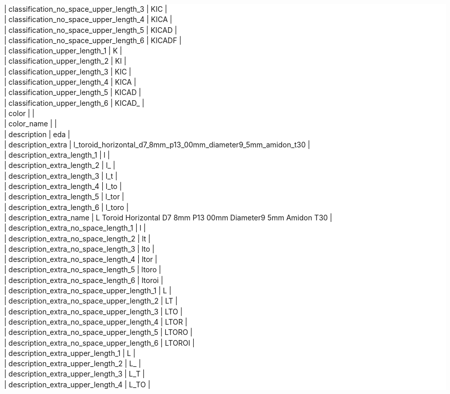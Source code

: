 | classification_no_space_upper_length_3 | KIC |  
| classification_no_space_upper_length_4 | KICA |  
| classification_no_space_upper_length_5 | KICAD |  
| classification_no_space_upper_length_6 | KICADF |  
| classification_upper_length_1 | K |  
| classification_upper_length_2 | KI |  
| classification_upper_length_3 | KIC |  
| classification_upper_length_4 | KICA |  
| classification_upper_length_5 | KICAD |  
| classification_upper_length_6 | KICAD_ |  
| color |  |  
| color_name |  |  
| description | eda |  
| description_extra | l_toroid_horizontal_d7_8mm_p13_00mm_diameter9_5mm_amidon_t30 |  
| description_extra_length_1 | l |  
| description_extra_length_2 | l_ |  
| description_extra_length_3 | l_t |  
| description_extra_length_4 | l_to |  
| description_extra_length_5 | l_tor |  
| description_extra_length_6 | l_toro |  
| description_extra_name | L Toroid Horizontal D7 8mm P13 00mm Diameter9 5mm Amidon T30 |  
| description_extra_no_space_length_1 | l |  
| description_extra_no_space_length_2 | lt |  
| description_extra_no_space_length_3 | lto |  
| description_extra_no_space_length_4 | ltor |  
| description_extra_no_space_length_5 | ltoro |  
| description_extra_no_space_length_6 | ltoroi |  
| description_extra_no_space_upper_length_1 | L |  
| description_extra_no_space_upper_length_2 | LT |  
| description_extra_no_space_upper_length_3 | LTO |  
| description_extra_no_space_upper_length_4 | LTOR |  
| description_extra_no_space_upper_length_5 | LTORO |  
| description_extra_no_space_upper_length_6 | LTOROI |  
| description_extra_upper_length_1 | L |  
| description_extra_upper_length_2 | L_ |  
| description_extra_upper_length_3 | L_T |  
| description_extra_upper_length_4 | L_TO |  